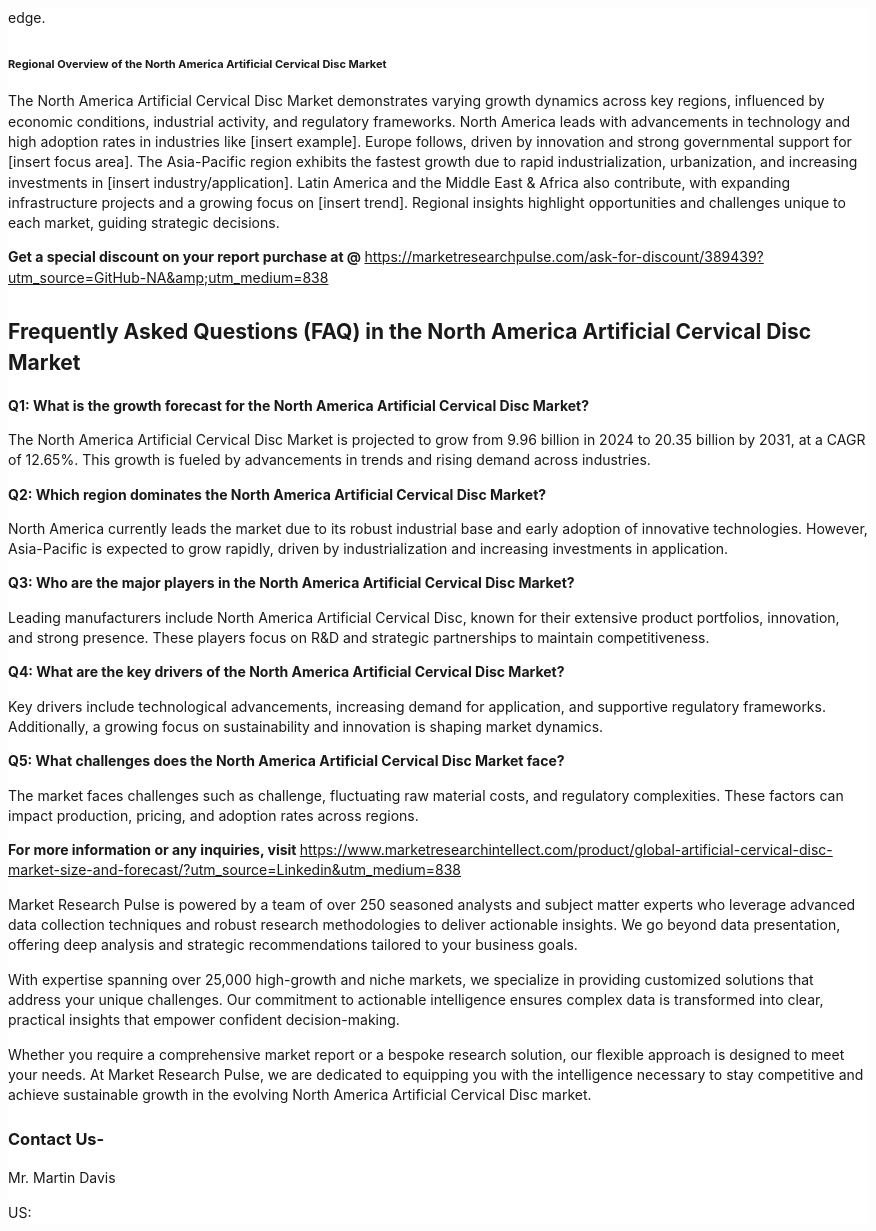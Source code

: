 edge.</p></div></div></div></div><h3><span style="font-size: 11px;">Regional Overview of the North America Artificial Cervical Disc Market</span></h3><div class="flex max-w-full flex-col flex-grow"><div class="min-h-8 text-message flex w-full flex-col items-end gap-2 whitespace-normal break-words [.text-message+&amp;]:mt-5" dir="auto" data-message-author-role="assistant" data-message-id="e9038762-ce64-4e30-91c9-9bd413514231" data-message-model-slug="gpt-4o-mini"><div class="flex w-full flex-col gap-1 empty:hidden first:pt-[3px]"><div class="markdown prose w-full break-words dark:prose-invert light"><p>The North America Artificial Cervical Disc Market demonstrates varying growth dynamics across key regions, influenced by economic conditions, industrial activity, and regulatory frameworks. North America leads with advancements in technology and high adoption rates in industries like [insert example]. Europe follows, driven by innovation and strong governmental support for [insert focus area]. The Asia-Pacific region exhibits the fastest growth due to rapid industrialization, urbanization, and increasing investments in [insert industry/application]. Latin America and the Middle East &amp; Africa also contribute, with expanding infrastructure projects and a growing focus on [insert trend]. Regional insights highlight opportunities and challenges unique to each market, guiding strategic decisions.</p></div></div></div></div><p><strong>Get a special discount on your report purchase at @ </strong><a href="https://marketresearchpulse.com/ask-for-discount/389439?utm_source=GitHub-NA&amp;utm_medium=838">https://marketresearchpulse.com/ask-for-discount/389439?utm_source=GitHub-NA&amp;utm_medium=838</a></p><h2>Frequently Asked Questions (FAQ) in the North America Artificial Cervical Disc Market</h2><p><strong>Q1: What is the growth forecast for the North America Artificial Cervical Disc Market?</strong></p><p>The North America Artificial Cervical Disc Market is projected to grow from 9.96 billion in 2024 to 20.35 billion by 2031, at a CAGR of 12.65%. This growth is fueled by advancements in trends and rising demand across industries.</p><p><strong>Q2: Which region dominates the North America Artificial Cervical Disc Market?</strong></p><p>North America currently leads the market due to its robust industrial base and early adoption of innovative technologies. However, Asia-Pacific is expected to grow rapidly, driven by industrialization and increasing investments in application.</p><p><strong>Q3: Who are the major players in the North America Artificial Cervical Disc Market?</strong></p><p>Leading manufacturers include North America Artificial Cervical Disc, known for their extensive product portfolios, innovation, and strong presence. These players focus on R&amp;D and strategic partnerships to maintain competitiveness.</p><p><strong>Q4: What are the key drivers of the North America Artificial Cervical Disc Market?</strong></p><p>Key drivers include technological advancements, increasing demand for application, and supportive regulatory frameworks. Additionally, a growing focus on sustainability and innovation is shaping market dynamics.</p><p><strong>Q5: What challenges does the North America Artificial Cervical Disc Market face?</strong></p><p>The market faces challenges such as challenge, fluctuating raw material costs, and regulatory complexities. These factors can impact production, pricing, and adoption rates across regions.</p><p><strong>For more information or any inquiries, visit&nbsp;</strong><a href="https://www.marketresearchintellect.com/product/global-artificial-cervical-disc-market-size-and-forecast/?utm_source=Linkedin&utm_medium=838">https://www.marketresearchintellect.com/product/global-artificial-cervical-disc-market-size-and-forecast/?utm_source=Linkedin&utm_medium=838</a></p><p>Market Research Pulse is powered by a team of over 250 seasoned analysts and subject matter experts who leverage advanced data collection techniques and robust research methodologies to deliver actionable insights. We go beyond data presentation, offering deep analysis and strategic recommendations tailored to your business goals.</p><p>With expertise spanning over 25,000 high-growth and niche markets, we specialize in providing customized solutions that address your unique challenges. Our commitment to actionable intelligence ensures complex data is transformed into clear, practical insights that empower confident decision-making.</p><p>Whether you require a comprehensive market report or a bespoke research solution, our flexible approach is designed to meet your needs. At Market Research Pulse, we are dedicated to equipping you with the intelligence necessary to stay competitive and achieve sustainable growth in the evolving North America Artificial Cervical Disc market.</p><h3><strong>Contact Us-</strong></h3><p>Mr. Martin Davis</p><p>US: